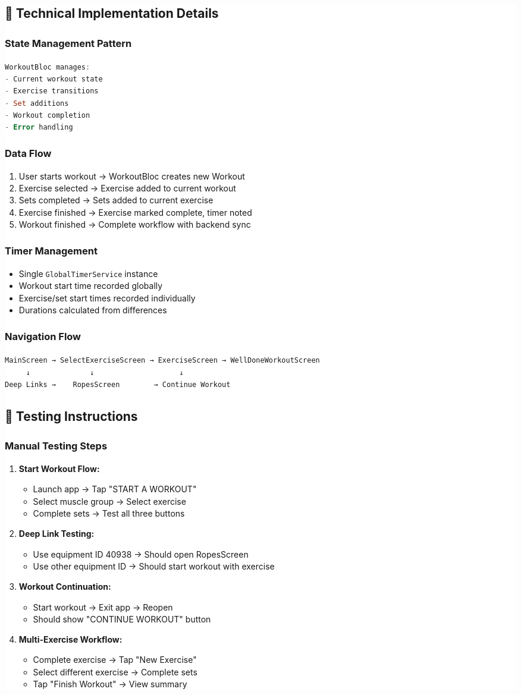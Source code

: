 ## 🔧 Technical Implementation Details

### State Management Pattern
```dart
WorkoutBloc manages:
- Current workout state
- Exercise transitions
- Set additions
- Workout completion
- Error handling
```

### Data Flow
1. User starts workout → WorkoutBloc creates new Workout
2. Exercise selected → Exercise added to current workout
3. Sets completed → Sets added to current exercise
4. Exercise finished → Exercise marked complete, timer noted
5. Workout finished → Complete workflow with backend sync

### Timer Management
- Single `GlobalTimerService` instance
- Workout start time recorded globally
- Exercise/set start times recorded individually
- Durations calculated from differences

### Navigation Flow
```
MainScreen → SelectExerciseScreen → ExerciseScreen → WellDoneWorkoutScreen
     ↓              ↓                    ↓
Deep Links →    RopesScreen        → Continue Workout
```

## 🧪 Testing Instructions

### Manual Testing Steps
1. **Start Workout Flow:**
   - Launch app → Tap "START A WORKOUT"
   - Select muscle group → Select exercise
   - Complete sets → Test all three buttons

2. **Deep Link Testing:**
   - Use equipment ID 40938 → Should open RopesScreen
   - Use other equipment ID → Should start workout with exercise

3. **Workout Continuation:**
   - Start workout → Exit app → Reopen
   - Should show "CONTINUE WORKOUT" button

4. **Multi-Exercise Workflow:**
   - Complete exercise → Tap "New Exercise"
   - Select different exercise → Complete sets
   - Tap "Finish Workout" → View summary
